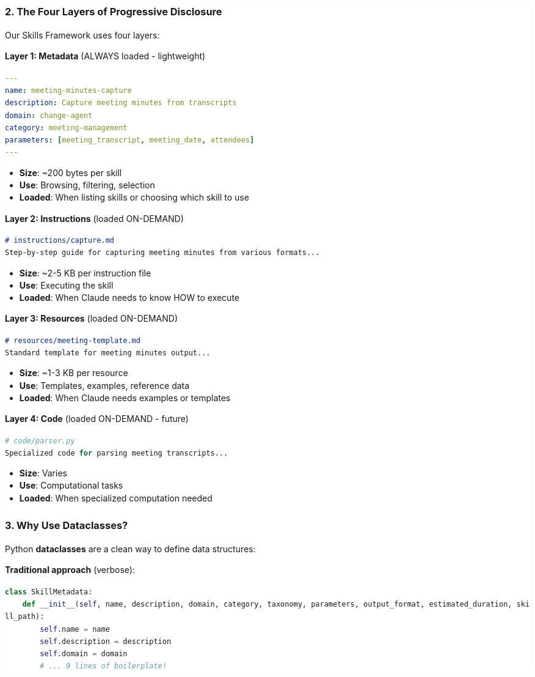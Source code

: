 ### 2. The Four Layers of Progressive Disclosure

Our Skills Framework uses four layers:

**Layer 1: Metadata** (ALWAYS loaded - lightweight)
```yaml
---
name: meeting-minutes-capture
description: Capture meeting minutes from transcripts
domain: change-agent
category: meeting-management
parameters: [meeting_transcript, meeting_date, attendees]
---
```
- **Size**: ~200 bytes per skill
- **Use**: Browsing, filtering, selection
- **Loaded**: When listing skills or choosing which skill to use

**Layer 2: Instructions** (loaded ON-DEMAND)
```markdown
# instructions/capture.md
Step-by-step guide for capturing meeting minutes from various formats...
```
- **Size**: ~2-5 KB per instruction file
- **Use**: Executing the skill
- **Loaded**: When Claude needs to know HOW to execute

**Layer 3: Resources** (loaded ON-DEMAND)
```markdown
# resources/meeting-template.md
Standard template for meeting minutes output...
```
- **Size**: ~1-3 KB per resource
- **Use**: Templates, examples, reference data
- **Loaded**: When Claude needs examples or templates

**Layer 4: Code** (loaded ON-DEMAND - future)
```python
# code/parser.py
Specialized code for parsing meeting transcripts...
```
- **Size**: Varies
- **Use**: Computational tasks
- **Loaded**: When specialized computation needed

### 3. Why Use Dataclasses?

Python **dataclasses** are a clean way to define data structures:

**Traditional approach** (verbose):
```python
class SkillMetadata:
    def __init__(self, name, description, domain, category, taxonomy, parameters, output_format, estimated_duration, skill_path):
        self.name = name
        self.description = description
        self.domain = domain
        # ... 9 lines of boilerplate!
```
